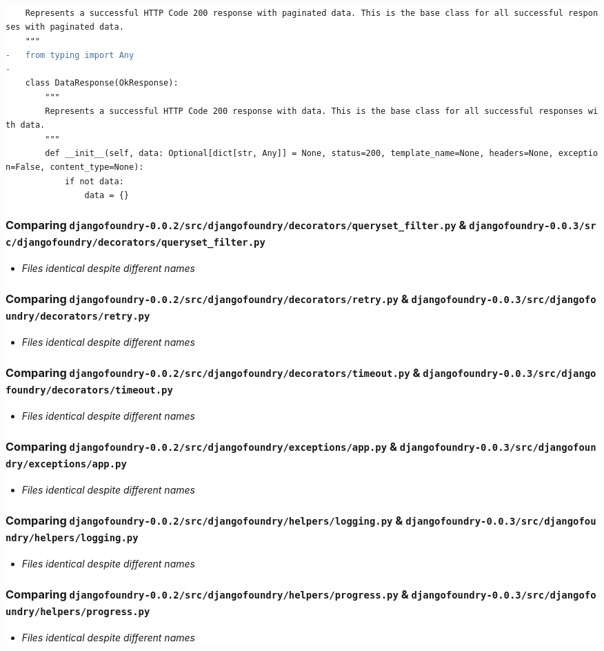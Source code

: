 ```diff
 	Represents a successful HTTP Code 200 response with paginated data. This is the base class for all successful responses with paginated data.
 	"""
-	from typing import Any
-
 	class DataResponse(OkResponse):
 		"""
 		Represents a successful HTTP Code 200 response with data. This is the base class for all successful responses with data.
 		"""
 		def __init__(self, data: Optional[dict[str, Any]] = None, status=200, template_name=None, headers=None, exception=False, content_type=None):
 			if not data:
 				data = {}
```

### Comparing `djangofoundry-0.0.2/src/djangofoundry/decorators/queryset_filter.py` & `djangofoundry-0.0.3/src/djangofoundry/decorators/queryset_filter.py`

 * *Files identical despite different names*

### Comparing `djangofoundry-0.0.2/src/djangofoundry/decorators/retry.py` & `djangofoundry-0.0.3/src/djangofoundry/decorators/retry.py`

 * *Files identical despite different names*

### Comparing `djangofoundry-0.0.2/src/djangofoundry/decorators/timeout.py` & `djangofoundry-0.0.3/src/djangofoundry/decorators/timeout.py`

 * *Files identical despite different names*

### Comparing `djangofoundry-0.0.2/src/djangofoundry/exceptions/app.py` & `djangofoundry-0.0.3/src/djangofoundry/exceptions/app.py`

 * *Files identical despite different names*

### Comparing `djangofoundry-0.0.2/src/djangofoundry/helpers/logging.py` & `djangofoundry-0.0.3/src/djangofoundry/helpers/logging.py`

 * *Files identical despite different names*

### Comparing `djangofoundry-0.0.2/src/djangofoundry/helpers/progress.py` & `djangofoundry-0.0.3/src/djangofoundry/helpers/progress.py`

 * *Files identical despite different names*
